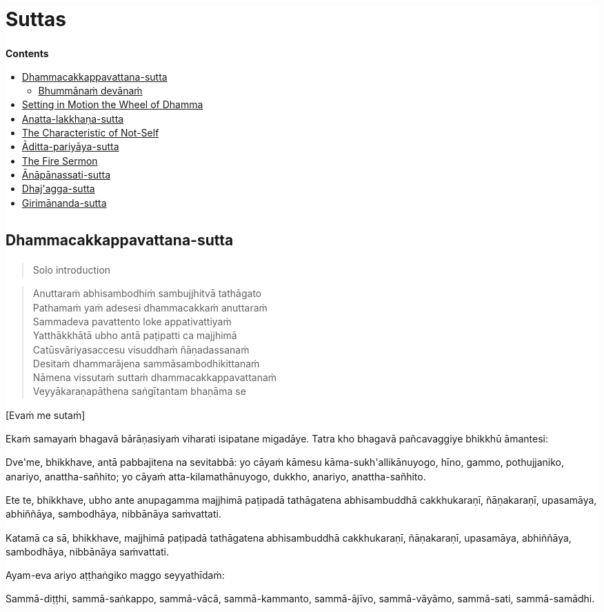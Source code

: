 # Suttas

**Contents**

- [Dhammacakkappavattana-sutta](#dhammacakkappavattana)
  - [Bhummānaṁ devānaṁ](#bhummanam)
- [Setting in Motion the Wheel of Dhamma](#setting-in-motion)
- [Anatta-lakkhaṇa-sutta](#anatta-lakkhana)
- [The Characteristic of Not-Self](#not-self)
- [Āditta-pariyāya-sutta](#aditta-pariyaya)
- [The Fire Sermon](#fire-sermon)
- [Ānāpānassati-sutta](#anapanassati)
- [Dhaj'agga-sutta](#dhaj-agga)
- [Girimānanda-sutta](#girimananda)

## Dhammacakkappavattana-sutta<a id="dhammacakkappavattana"></a>

<div class="instr">

> Solo introduction

</div>

> Anuttaraṁ abhisambodhiṁ sambujjhitvā tathāgato\
> Pathamaṁ yaṁ adesesi dhammacakkaṁ anuttaraṁ\
> Sammadeva pavattento loke appativattiyaṁ\
> Yatthākkhātā ubho antā paṭipatti ca majjhimā\
> Catūsvāriyasaccesu visuddhaṁ ñāṇadassanaṁ\
> Desitaṁ dhammarājena sammāsambodhikittanaṁ\
> Nāmena vissutaṁ suttaṁ dhammacakkappavattanaṁ\
> Veyyākaraṇapāthena saṅgītantam bhaṇāma se

[Evaṁ me sutaṁ]

Ekaṁ samayaṁ bhagavā bārāṇasiyaṁ viharati isipatane migadāye. Tatra kho
bhagavā pañcavaggiye bhikkhū āmantesi:

Dve'me, bhikkhave, antā pabbajitena na sevitabbā: yo cāyaṁ kāmesu
kāma-sukh'allikānuyogo, hīno, gammo, pothujjaniko, anariyo,
anattha-sañhito; yo cāyaṁ atta-kilamathānuyogo, dukkho, anariyo,
anattha-sañhito.

Ete te, bhikkhave, ubho ante anupagamma majjhimā paṭipadā tathāgatena
abhisambuddhā cakkhukaraṇī, ñāṇakaraṇī, upasamāya, abhiññāya,
sambodhāya, nibbānāya saṁvattati.

Katamā ca sā, bhikkhave, majjhimā paṭipadā tathāgatena abhisambuddhā
cakkhukaraṇī, ñāṇakaraṇī, upasamāya, abhiññāya, sambodhāya, nibbānāya
saṁvattati.

Ayam-eva ariyo aṭṭhaṅgiko maggo seyyathīdaṁ:

Sammā-diṭṭhi, sammā-saṅkappo, sammā-vācā, sammā-kammanto, sammā-ājīvo,
sammā-vāyāmo, sammā-sati, sammā-samādhi.
